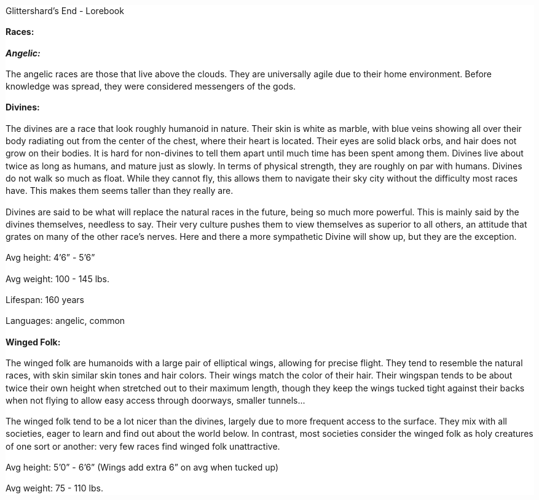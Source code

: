 Glittershard’s End - Lorebook

**Races:**

***Angelic:***

The angelic races are those that live above the clouds. They are
universally agile due to their home environment. Before knowledge was
spread, they were considered messengers of the gods.

**Divines:**

The divines are a race that look roughly humanoid in nature. Their skin
is white as marble, with blue veins showing all over their body
radiating out from the center of the chest, where their heart is
located. Their eyes are solid black orbs, and hair does not grow on
their bodies. It is hard for non-divines to tell them apart until much
time has been spent among them. Divines live about twice as long as
humans, and mature just as slowly. In terms of physical strength, they
are roughly on par with humans. Divines do not walk so much as float.
While they cannot fly, this allows them to navigate their sky city
without the difficulty most races have. This makes them seems taller
than they really are.

Divines are said to be what will replace the natural races in the
future, being so much more powerful. This is mainly said by the divines
themselves, needless to say. Their very culture pushes them to view
themselves as superior to all others, an attitude that grates on many of
the other race’s nerves. Here and there a more sympathetic Divine will
show up, but they are the exception.

Avg height: 4’6” - 5’6”

Avg weight: 100 - 145 lbs.

Lifespan: 160 years

Languages: angelic, common

**Winged Folk:**

The winged folk are humanoids with a large pair of elliptical wings,
allowing for precise flight. They tend to resemble the natural races,
with skin similar skin tones and hair colors. Their wings match the
color of their hair. Their wingspan tends to be about twice their own
height when stretched out to their maximum length, though they keep the
wings tucked tight against their backs when not flying to allow easy
access through doorways, smaller tunnels...

The winged folk tend to be a lot nicer than the divines, largely due to
more frequent access to the surface. They mix with all societies, eager
to learn and find out about the world below. In contrast, most societies
consider the winged folk as holy creatures of one sort or another: very
few races find winged folk unattractive.

Avg height: 5’0” - 6’6” (Wings add extra 6” on avg when tucked up)

Avg weight: 75 - 110 lbs.
